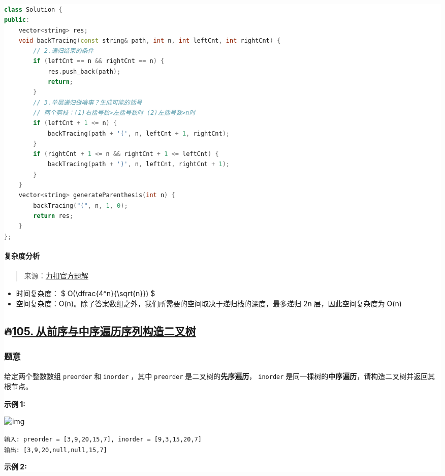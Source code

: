```c++
class Solution {
public:
    vector<string> res; 
    void backTracing(const string& path, int n, int leftCnt, int rightCnt) {
        // 2.递归结束的条件
        if (leftCnt == n && rightCnt == n) {
            res.push_back(path);
            return;
        }
        // 3.单层递归做啥事？生成可能的括号
        // 两个剪枝：(1)右括号数>左括号数时 (2)左括号数>n时
        if (leftCnt + 1 <= n) {
            backTracing(path + '(', n, leftCnt + 1, rightCnt);
        }
        if (rightCnt + 1 <= n && rightCnt + 1 <= leftCnt) {
            backTracing(path + ')', n, leftCnt, rightCnt + 1);
        }
    }
    vector<string> generateParenthesis(int n) {
        backTracing("(", n, 1, 0);
        return res;
    }
};
```

#### 复杂度分析 

> 来源：[力扣官方题解](https://leetcode.cn/problems/generate-parentheses/solutions/192912/gua-hao-sheng-cheng-by-leetcode-solution/)

- 时间复杂度： $ O(\dfrac{4^n}{\sqrt{n}}) $
- 空间复杂度：O(n)。除了答案数组之外，我们所需要的空间取决于递归栈的深度，最多递归 2n 层，因此空间复杂度为 O(n)

## :fire:[105. 从前序与中序遍历序列构造二叉树](https://leetcode.cn/problems/construct-binary-tree-from-preorder-and-inorder-traversal/)

### 题意

给定两个整数数组 `preorder` 和 `inorder` ，其中 `preorder` 是二叉树的**先序遍历**， `inorder` 是同一棵树的**中序遍历**，请构造二叉树并返回其根节点。

**示例 1:**

![img](https://cdn.jsdelivr.net/gh/808bass666/picBed@main/202403032226914.jpeg)

```
输入: preorder = [3,9,20,15,7], inorder = [9,3,15,20,7]
输出: [3,9,20,null,null,15,7]
```

**示例 2:**

